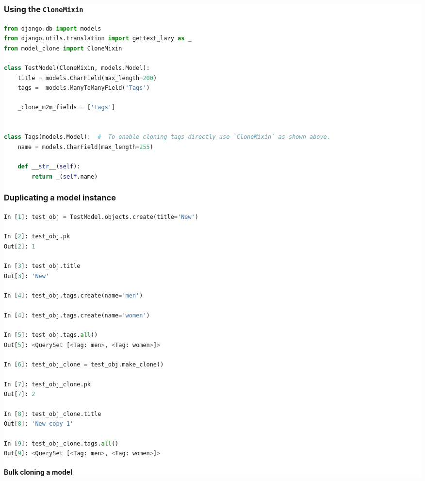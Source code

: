 ### Using the `CloneMixin`

```python
from django.db import models
from django.utils.translation import gettext_lazy as _
from model_clone import CloneMixin

class TestModel(CloneMixin, models.Model):
    title = models.CharField(max_length=200)
    tags =  models.ManyToManyField('Tags')

    _clone_m2m_fields = ['tags']


class Tags(models.Model):  #  To enable cloning tags directly use `CloneMixin` as shown above.
    name = models.CharField(max_length=255)

    def __str__(self):
        return _(self.name)
```

### Duplicating a model instance

```python
In [1]: test_obj = TestModel.objects.create(title='New')

In [2]: test_obj.pk
Out[2]: 1

In [3]: test_obj.title
Out[3]: 'New'

In [4]: test_obj.tags.create(name='men')

In [4]: test_obj.tags.create(name='women')

In [5]: test_obj.tags.all()
Out[5]: <QuerySet [<Tag: men>, <Tag: women>]>

In [6]: test_obj_clone = test_obj.make_clone()

In [7]: test_obj_clone.pk
Out[7]: 2

In [8]: test_obj_clone.title
Out[8]: 'New copy 1'

In [9]: test_obj_clone.tags.all()
Out[9]: <QuerySet [<Tag: men>, <Tag: women>]>
```

#### Bulk cloning a model


[buymeacoffee]: https://www.buymeacoffee.com/jackton1
[buymeacoffee-shield]: https://www.buymeacoffee.com/assets/img/custom_images/orange_img.png